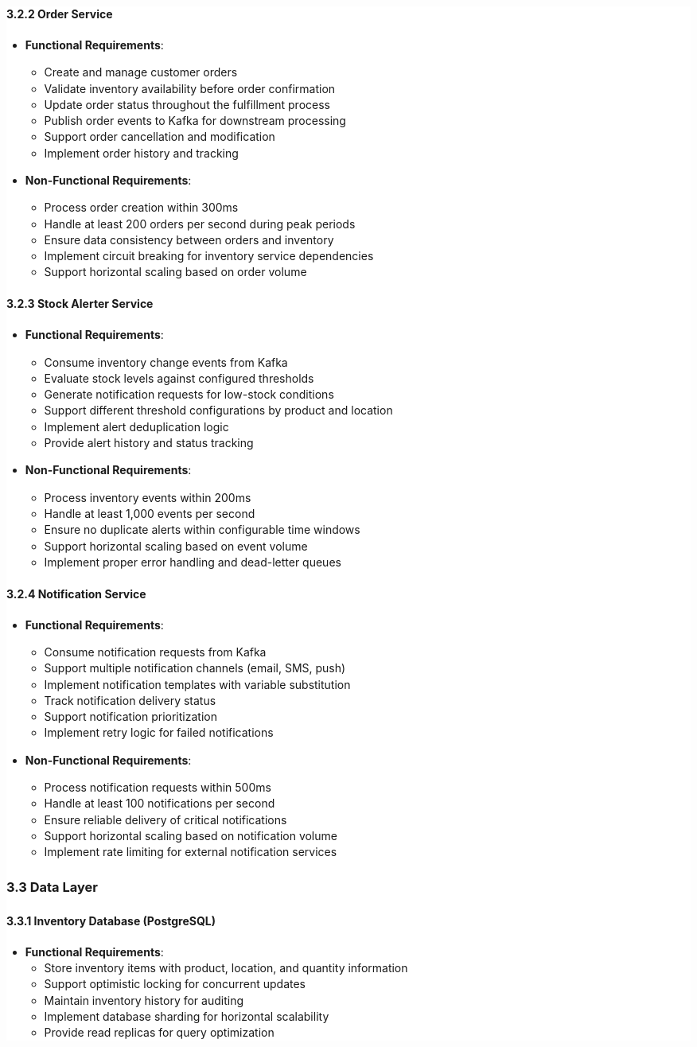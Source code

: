 #### 3.2.2 Order Service
- **Functional Requirements**:
    - Create and manage customer orders
    - Validate inventory availability before order confirmation
    - Update order status throughout the fulfillment process
    - Publish order events to Kafka for downstream processing
    - Support order cancellation and modification
    - Implement order history and tracking

- **Non-Functional Requirements**:
    - Process order creation within 300ms
    - Handle at least 200 orders per second during peak periods
    - Ensure data consistency between orders and inventory
    - Implement circuit breaking for inventory service dependencies
    - Support horizontal scaling based on order volume

#### 3.2.3 Stock Alerter Service
- **Functional Requirements**:
    - Consume inventory change events from Kafka
    - Evaluate stock levels against configured thresholds
    - Generate notification requests for low-stock conditions
    - Support different threshold configurations by product and location
    - Implement alert deduplication logic
    - Provide alert history and status tracking

- **Non-Functional Requirements**:
    - Process inventory events within 200ms
    - Handle at least 1,000 events per second
    - Ensure no duplicate alerts within configurable time windows
    - Support horizontal scaling based on event volume
    - Implement proper error handling and dead-letter queues

#### 3.2.4 Notification Service
- **Functional Requirements**:
    - Consume notification requests from Kafka
    - Support multiple notification channels (email, SMS, push)
    - Implement notification templates with variable substitution
    - Track notification delivery status
    - Support notification prioritization
    - Implement retry logic for failed notifications

- **Non-Functional Requirements**:
    - Process notification requests within 500ms
    - Handle at least 100 notifications per second
    - Ensure reliable delivery of critical notifications
    - Support horizontal scaling based on notification volume
    - Implement rate limiting for external notification services

### 3.3 Data Layer

#### 3.3.1 Inventory Database (PostgreSQL)
- **Functional Requirements**:
    - Store inventory items with product, location, and quantity information
    - Support optimistic locking for concurrent updates
    - Maintain inventory history for auditing
    - Implement database sharding for horizontal scalability
    - Provide read replicas for query optimization
